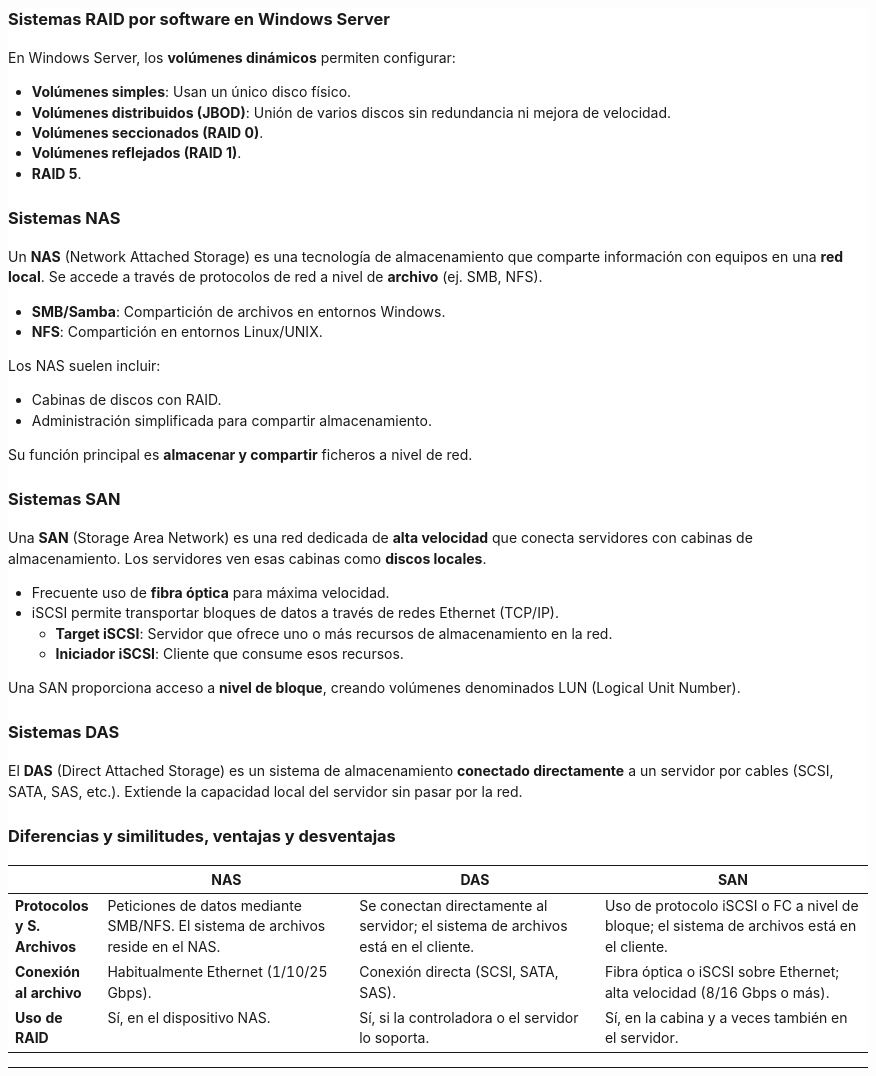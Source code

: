 ### Sistemas RAID por software en Windows Server
En Windows Server, los **volúmenes dinámicos** permiten configurar:

- **Volúmenes simples**: Usan un único disco físico.  
- **Volúmenes distribuidos (JBOD)**: Unión de varios discos sin redundancia ni mejora de velocidad.  
- **Volúmenes seccionados (RAID 0)**.  
- **Volúmenes reflejados (RAID 1)**.  
- **RAID 5**.

### Sistemas NAS
Un **NAS** (Network Attached Storage) es una tecnología de almacenamiento que comparte información con equipos en una **red local**. Se accede a través de protocolos de red a nivel de **archivo** (ej. SMB, NFS).  

- **SMB/Samba**: Compartición de archivos en entornos Windows.  
- **NFS**: Compartición en entornos Linux/UNIX.

Los NAS suelen incluir:

- Cabinas de discos con RAID.  
- Administración simplificada para compartir almacenamiento.  

Su función principal es **almacenar y compartir** ficheros a nivel de red.

### Sistemas SAN
Una **SAN** (Storage Area Network) es una red dedicada de **alta velocidad** que conecta servidores con cabinas de almacenamiento. Los servidores ven esas cabinas como **discos locales**.

- Frecuente uso de **fibra óptica** para máxima velocidad.  
- iSCSI permite transportar bloques de datos a través de redes Ethernet (TCP/IP).  
  - **Target iSCSI**: Servidor que ofrece uno o más recursos de almacenamiento en la red.  
  - **Iniciador iSCSI**: Cliente que consume esos recursos.

Una SAN proporciona acceso a **nivel de bloque**, creando volúmenes denominados LUN (Logical Unit Number). 

### Sistemas DAS
El **DAS** (Direct Attached Storage) es un sistema de almacenamiento **conectado directamente** a un servidor por cables (SCSI, SATA, SAS, etc.). Extiende la capacidad local del servidor sin pasar por la red.

### Diferencias y similitudes, ventajas y desventajas

|                        | **NAS**                                                                 | **DAS**                                                                   | **SAN**                                                                   |
|------------------------|--------------------------------------------------------------------------|----------------------------------------------------------------------------|----------------------------------------------------------------------------|
| **Protocolos y S. Archivos** | Peticiones de datos mediante SMB/NFS. El sistema de archivos reside en el NAS. | Se conectan directamente al servidor; el sistema de archivos está en el cliente. | Uso de protocolo iSCSI o FC a nivel de bloque; el sistema de archivos está en el cliente. |
| **Conexión al archivo** | Habitualmente Ethernet (1/10/25 Gbps).                                 | Conexión directa (SCSI, SATA, SAS).                                       | Fibra óptica o iSCSI sobre Ethernet; alta velocidad (8/16 Gbps o más).    |
| **Uso de RAID**        | Sí, en el dispositivo NAS.                                              | Sí, si la controladora o el servidor lo soporta.                          | Sí, en la cabina y a veces también en el servidor.                         |

---
